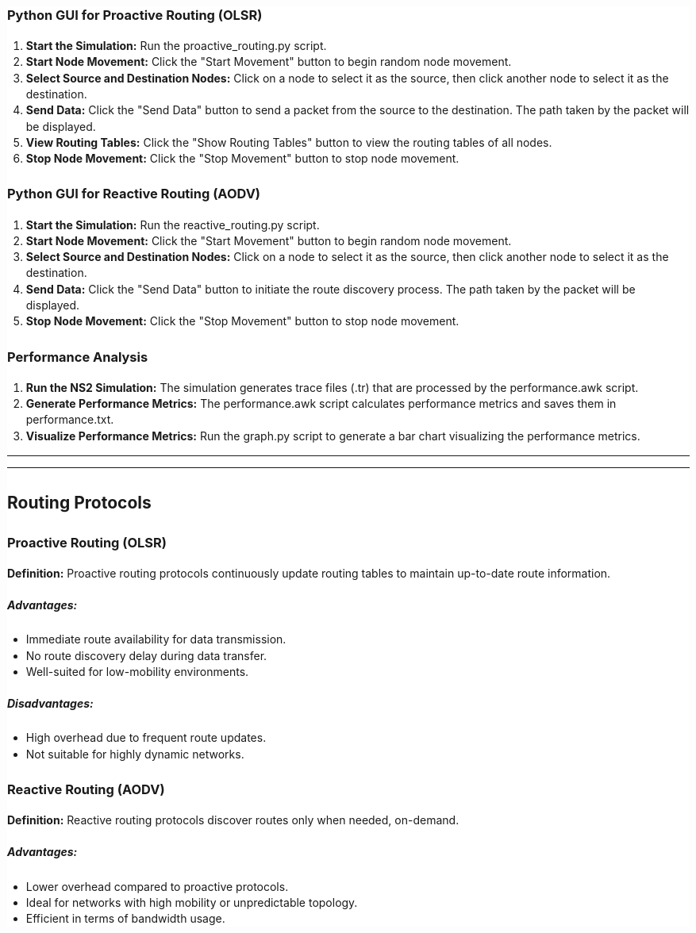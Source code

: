 ### Python GUI for Proactive Routing (OLSR)
1. **Start the Simulation:** Run the proactive_routing.py script.
2. **Start Node Movement:** Click the "Start Movement" button to begin random node movement.
3. **Select Source and Destination Nodes:** Click on a node to select it as the source, then click another node to select it as the destination.
4. **Send Data:** Click the "Send Data" button to send a packet from the source to the destination. The path taken by the packet will be displayed.
5. **View Routing Tables:** Click the "Show Routing Tables" button to view the routing tables of all nodes.
6. **Stop Node Movement:** Click the "Stop Movement" button to stop node movement.

### Python GUI for Reactive Routing (AODV)
1. **Start the Simulation:** Run the reactive_routing.py script.
2. **Start Node Movement:** Click the "Start Movement" button to begin random node movement.
3. **Select Source and Destination Nodes:** Click on a node to select it as the source, then click another node to select it as the destination.
4. **Send Data:** Click the "Send Data" button to initiate the route discovery process. The path taken by the packet will be displayed.
5. **Stop Node Movement:** Click the "Stop Movement" button to stop node movement.

### Performance Analysis
1. **Run the NS2 Simulation:** The simulation generates trace files (.tr) that are processed by the performance.awk script.
2. **Generate Performance Metrics:** The performance.awk script calculates performance metrics and saves them in performance.txt.
3. **Visualize Performance Metrics:** Run the graph.py script to generate a bar chart visualizing the performance metrics.

---
---

## Routing Protocols
### Proactive Routing (OLSR)
**Definition:** Proactive routing protocols continuously update routing tables to maintain up-to-date route information.
##### Advantages:
- Immediate route availability for data transmission.
- No route discovery delay during data transfer.
- Well-suited for low-mobility environments.

##### Disadvantages:
- High overhead due to frequent route updates.
- Not suitable for highly dynamic networks.

### Reactive Routing (AODV)
**Definition:** Reactive routing protocols discover routes only when needed, on-demand.
##### Advantages:
- Lower overhead compared to proactive protocols.
- Ideal for networks with high mobility or unpredictable topology.
- Efficient in terms of bandwidth usage.
